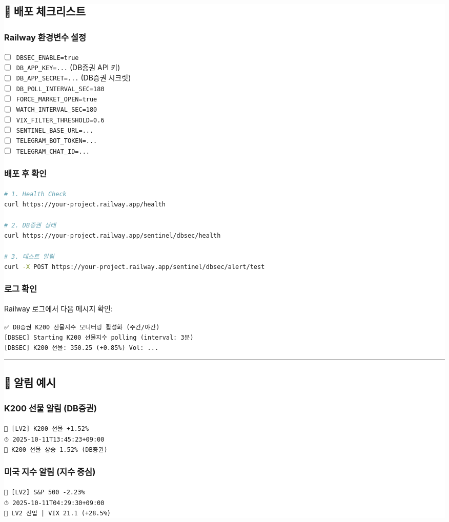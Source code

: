 
## 🚀 배포 체크리스트

### Railway 환경변수 설정
- [ ] `DBSEC_ENABLE=true`
- [ ] `DB_APP_KEY=...` (DB증권 API 키)
- [ ] `DB_APP_SECRET=...` (DB증권 시크릿)
- [ ] `DB_POLL_INTERVAL_SEC=180`
- [ ] `FORCE_MARKET_OPEN=true`
- [ ] `WATCH_INTERVAL_SEC=180`
- [ ] `VIX_FILTER_THRESHOLD=0.6`
- [ ] `SENTINEL_BASE_URL=...`
- [ ] `TELEGRAM_BOT_TOKEN=...`
- [ ] `TELEGRAM_CHAT_ID=...`

### 배포 후 확인
```bash
# 1. Health Check
curl https://your-project.railway.app/health

# 2. DB증권 상태
curl https://your-project.railway.app/sentinel/dbsec/health

# 3. 테스트 알림
curl -X POST https://your-project.railway.app/sentinel/dbsec/alert/test
```

### 로그 확인
Railway 로그에서 다음 메시지 확인:
```
✅ DB증권 K200 선물지수 모니터링 활성화 (주간/야간)
[DBSEC] Starting K200 선물지수 polling (interval: 3분)
[DBSEC] K200 선물: 350.25 (+0.85%) Vol: ...
```

---

## 📝 알림 예시

### K200 선물 알림 (DB증권)
```
📡 [LV2] K200 선물 +1.52%
⏱ 2025-10-11T13:45:23+09:00
📝 K200 선물 상승 1.52% (DB증권)
```

### 미국 지수 알림 (지수 중심)
```
📡 [LV2] S&P 500 -2.23%
⏱ 2025-10-11T04:29:30+09:00
📝 LV2 진입 | VIX 21.1 (+28.5%)
```
